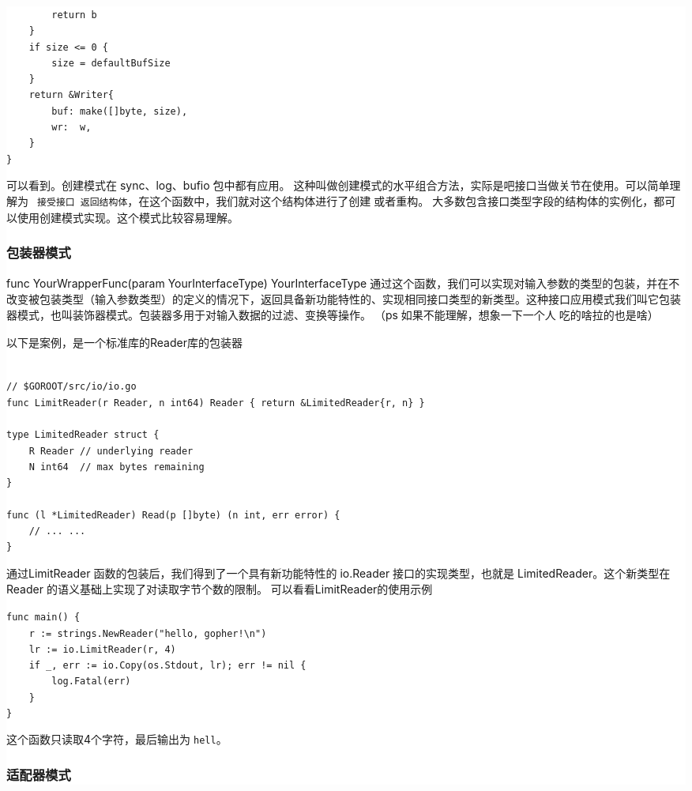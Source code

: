 ```
        return b
    }
    if size <= 0 {
        size = defaultBufSize
    }
    return &Writer{
        buf: make([]byte, size),
        wr:  w,
    }
}
```
可以看到。创建模式在 sync、log、bufio 包中都有应用。
这种叫做创建模式的水平组合方法，实际是吧接口当做关节在使用。可以简单理解为 ` 接受接口 返回结构体`，在这个函数中，我们就对这个结构体进行了创建 或者重构。
大多数包含接口类型字段的结构体的实例化，都可以使用创建模式实现。这个模式比较容易理解。


### 包装器模式

func YourWrapperFunc(param YourInterfaceType) YourInterfaceType
通过这个函数，我们可以实现对输入参数的类型的包装，并在不改变被包装类型（输入参数类型）的定义的情况下，返回具备新功能特性的、实现相同接口类型的新类型。这种接口应用模式我们叫它包装器模式，也叫装饰器模式。包装器多用于对输入数据的过滤、变换等操作。 （ps 如果不能理解，想象一下一个人 吃的啥拉的也是啥）


以下是案例，是一个标准库的Reader库的包装器
```

// $GOROOT/src/io/io.go
func LimitReader(r Reader, n int64) Reader { return &LimitedReader{r, n} }

type LimitedReader struct {
    R Reader // underlying reader
    N int64  // max bytes remaining
}

func (l *LimitedReader) Read(p []byte) (n int, err error) {
    // ... ...
}
```
通过LimitReader 函数的包装后，我们得到了一个具有新功能特性的 io.Reader 接口的实现类型，也就是 LimitedReader。这个新类型在 Reader 的语义基础上实现了对读取字节个数的限制。
可以看看LimitReader的使用示例
```
func main() {
    r := strings.NewReader("hello, gopher!\n")
    lr := io.LimitReader(r, 4)
    if _, err := io.Copy(os.Stdout, lr); err != nil {
        log.Fatal(err)
    }
}
```
这个函数只读取4个字符，最后输出为 `hell`。

### 适配器模式
